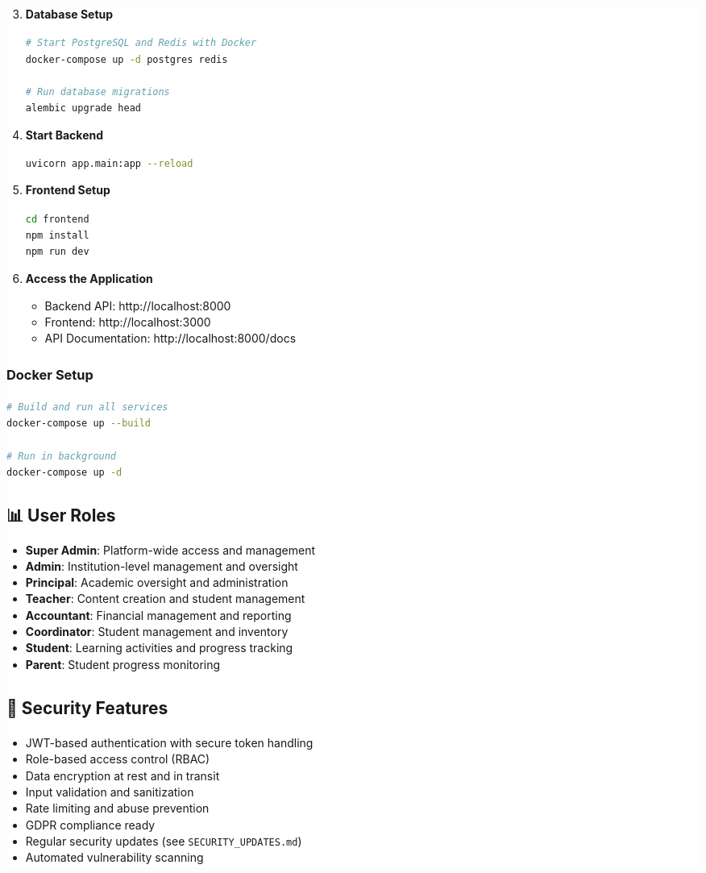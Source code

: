 3. **Database Setup**
   ```bash
   # Start PostgreSQL and Redis with Docker
   docker-compose up -d postgres redis
   
   # Run database migrations
   alembic upgrade head
   ```

4. **Start Backend**
   ```bash
   uvicorn app.main:app --reload
   ```

5. **Frontend Setup**
   ```bash
   cd frontend
   npm install
   npm run dev
   ```

6. **Access the Application**
   - Backend API: http://localhost:8000
   - Frontend: http://localhost:3000
   - API Documentation: http://localhost:8000/docs

### Docker Setup

```bash
# Build and run all services
docker-compose up --build

# Run in background
docker-compose up -d
```

## 📊 User Roles

- **Super Admin**: Platform-wide access and management
- **Admin**: Institution-level management and oversight
- **Principal**: Academic oversight and administration
- **Teacher**: Content creation and student management
- **Accountant**: Financial management and reporting
- **Coordinator**: Student management and inventory
- **Student**: Learning activities and progress tracking
- **Parent**: Student progress monitoring

## 🔐 Security Features

- JWT-based authentication with secure token handling
- Role-based access control (RBAC)
- Data encryption at rest and in transit
- Input validation and sanitization
- Rate limiting and abuse prevention
- GDPR compliance ready
- Regular security updates (see `SECURITY_UPDATES.md`)
- Automated vulnerability scanning
